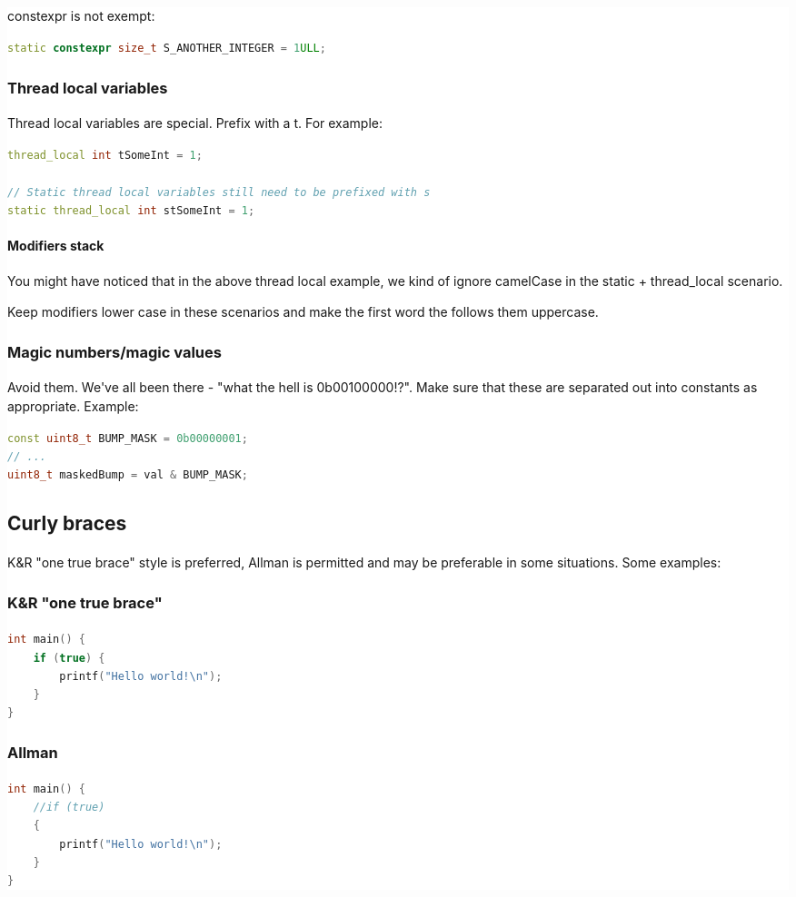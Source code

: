 constexpr is not exempt:
```c++
static constexpr size_t S_ANOTHER_INTEGER = 1ULL;
```

### Thread local variables

Thread local variables are special.  Prefix with a t.  For example:
```c++
thread_local int tSomeInt = 1;

// Static thread local variables still need to be prefixed with s
static thread_local int stSomeInt = 1;
```

#### Modifiers stack

You might have noticed that in the above thread local example, we kind of ignore camelCase in the static + thread_local scenario.

Keep modifiers lower case in these scenarios and make the first word the follows them uppercase.

### Magic numbers/magic values

Avoid them.  We've all been there - "what the hell is 0b00100000!?".  Make sure that these are separated out into constants as appropriate.  Example:
```c++
const uint8_t BUMP_MASK = 0b00000001;
// ...
uint8_t maskedBump = val & BUMP_MASK;
```

## Curly braces

K&R "one true brace" style is preferred, Allman is permitted and may be preferable in some situations.  Some examples:

### K&R "one true brace"
```c++
int main() {
    if (true) {
        printf("Hello world!\n");
    }
}
```
### Allman
```c++
int main() {
    //if (true)
    {
        printf("Hello world!\n");
    }
}
```

